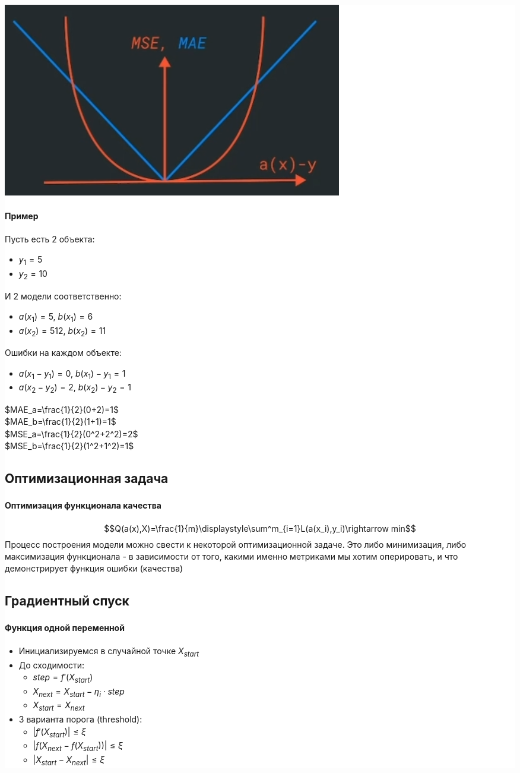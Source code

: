 ![MSE и MAE](../Pictures/03_01.%20MSE%20и%20MAE.png)
#### Пример
Пусть есть 2 объекта:
- $y_1=5$
- $y_2=10$
  
И 2 модели соответственно:
- $a(x_1)=5$, $b(x_1)=6$
- $a(x_2)=512$, $b(x_2)=11$
  
Ошибки на каждом объекте:
- $a(x_1-y_1)=0$, $b(x_1)-y_1=1$
- $a(x_2-y_2)=2$, $b(x_2)-y_2=1$
  
$MAE_a=\frac{1}{2}(0+2)=1$  
$MAE_b=\frac{1}{2}(1+1)=1$  
$MSE_a=\frac{1}{2}(0^2+2^2)=2$  
$MSE_b=\frac{1}{2}(1^2+1^2)=1$  
## Оптимизационная задача
#### Оптимизация функционала качества
$$Q(a(x),X)=\frac{1}{m}\displaystyle\sum^m_{i=1}L(a(x_i),y_i)\rightarrow min$$
Процесс построения модели можно свести к некоторой оптимизационной задаче. Это либо минимизация, либо максимизация функционала - в зависимости от того, какими именно метриками мы хотим оперировать, и что демонстрирует функция ошибки (качества)
## Градиентный спуск
#### Функция одной переменной
- Инициализируемся в случайной точке $X_{start}$
- До сходимости:
	- $step=f'(X_{start})$
	- $X_{next}=X_{start}-\eta_i⋅step$
	- $X_{start}=X_{next}$
- 3 варианта порога (threshold):
	- $|f'(X_{start})|\leq \xi$
	- $|f(X_{next}-f(X_{start}))|\leq \xi$
	- $|X_{start}-X_{next}|\leq \xi$
  